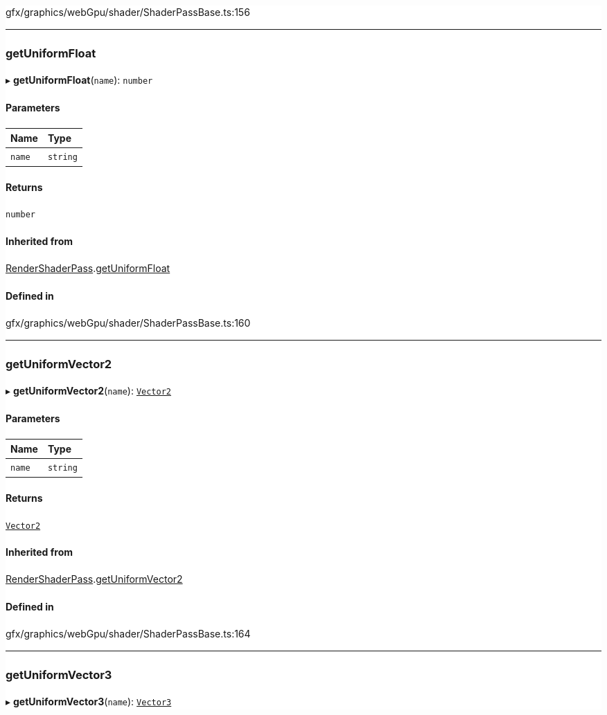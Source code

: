 gfx/graphics/webGpu/shader/ShaderPassBase.ts:156

___

### getUniformFloat

▸ **getUniformFloat**(`name`): `number`

#### Parameters

| Name | Type |
| :------ | :------ |
| `name` | `string` |

#### Returns

`number`

#### Inherited from

[RenderShaderPass](RenderShaderPass.md).[getUniformFloat](RenderShaderPass.md#getuniformfloat)

#### Defined in

gfx/graphics/webGpu/shader/ShaderPassBase.ts:160

___

### getUniformVector2

▸ **getUniformVector2**(`name`): [`Vector2`](Vector2.md)

#### Parameters

| Name | Type |
| :------ | :------ |
| `name` | `string` |

#### Returns

[`Vector2`](Vector2.md)

#### Inherited from

[RenderShaderPass](RenderShaderPass.md).[getUniformVector2](RenderShaderPass.md#getuniformvector2)

#### Defined in

gfx/graphics/webGpu/shader/ShaderPassBase.ts:164

___

### getUniformVector3

▸ **getUniformVector3**(`name`): [`Vector3`](Vector3.md)

